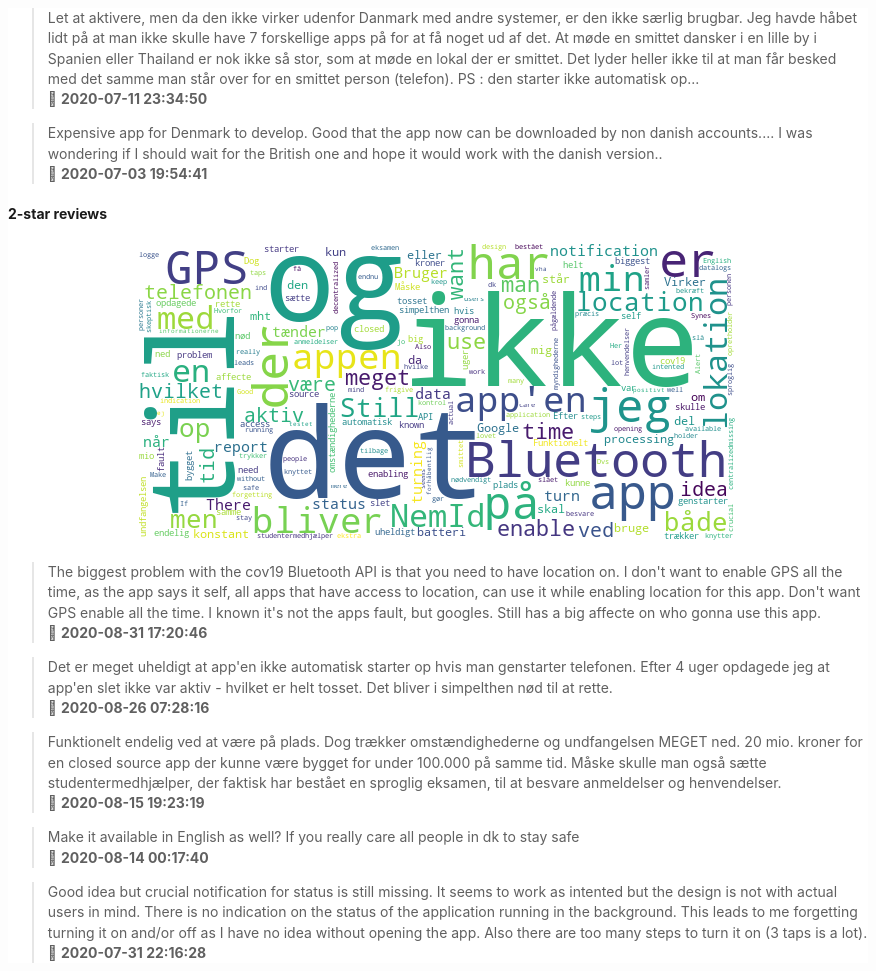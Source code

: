 > Let at aktivere, men da den ikke virker udenfor Danmark med andre systemer, er den ikke særlig brugbar. Jeg havde håbet lidt på at man ikke skulle have 7 forskellige apps på for at få noget ud af det. At møde en smittet dansker i en lille by i Spanien eller Thailand er nok ikke så stor, som at møde en lokal der er smittet. Det lyder heller ikke til at man får besked med det samme man står over for en smittet person (telefon). PS : den starter ikke automatisk op...<br> :date: __2020-07-11 23:34:50__

> Expensive app for Denmark to develop. Good that the app now can be downloaded by non danish accounts.... I was wondering if I should wait for the British one and hope it would work with the danish version..<br> :date: __2020-07-03 19:54:41__



#### 2-star reviews

<p align="center">
<img src="2_star_reviews_wordcloud.png" alt="com.netcompany.smittestop_exposure_notification 2 reviews"/>
</p>

> The biggest problem with the cov19 Bluetooth API is that you need to have location on. I don't want to enable GPS all the time, as the app says it self, all apps that have access to location, can use it while enabling location for this app. Don't want GPS enable all the time. I known it's not the apps fault, but googles. Still has a big affecte on who gonna use this app.<br> :date: __2020-08-31 17:20:46__

> Det er meget uheldigt at app'en ikke automatisk starter op hvis man genstarter telefonen. Efter 4 uger opdagede jeg at app'en slet ikke var aktiv - hvilket er helt tosset. Det bliver i simpelthen nød til at rette.<br> :date: __2020-08-26 07:28:16__

> Funktionelt endelig ved at være på plads. Dog trækker omstændighederne og undfangelsen MEGET ned. 20 mio. kroner for en closed source app der kunne være bygget for under 100.000 på samme tid. Måske skulle man også sætte studentermedhjælper, der faktisk har bestået en sproglig eksamen, til at besvare anmeldelser og henvendelser.<br> :date: __2020-08-15 19:23:19__

> Make it available in English as well? If you really care all people in dk to stay safe<br> :date: __2020-08-14 00:17:40__

> Good idea but crucial notification for status is still missing. It seems to work as intented but the design is not with actual users in mind. There is no indication on the status of the application running in the background. This leads to me forgetting turning it on and/or off as I have no idea without opening the app. Also there are too many steps to turn it on (3 taps is a lot).<br> :date: __2020-07-31 22:16:28__
